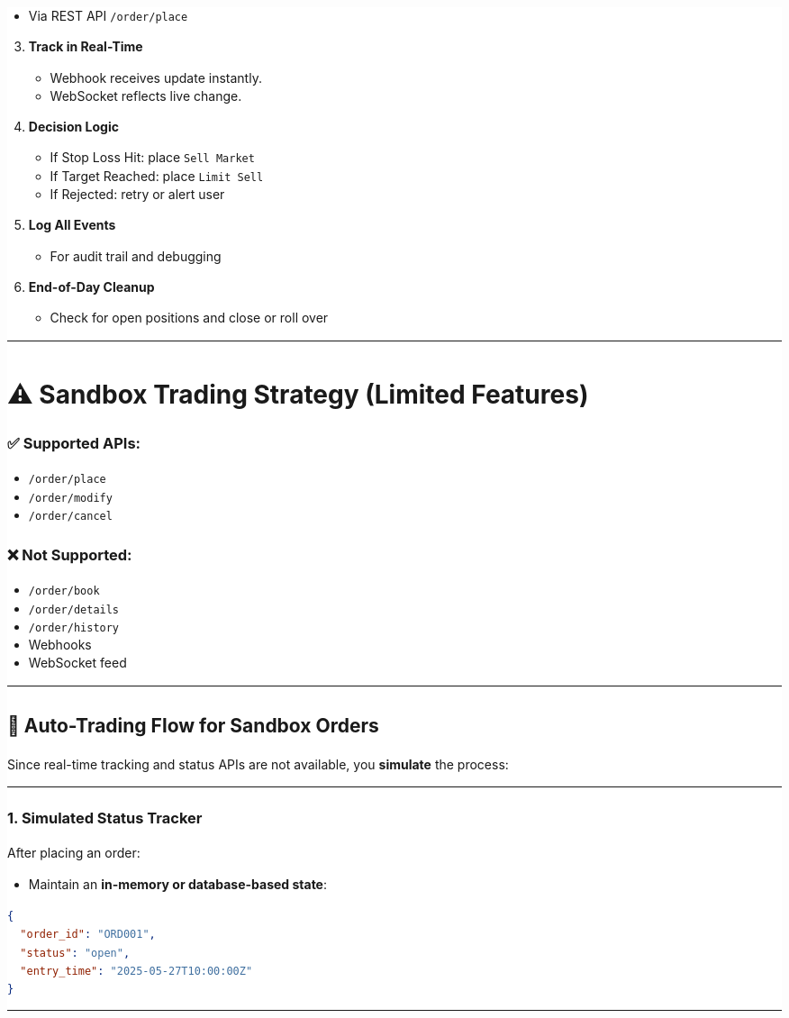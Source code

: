    * Via REST API `/order/place`

3. **Track in Real-Time**

   * Webhook receives update instantly.
   * WebSocket reflects live change.

4. **Decision Logic**

   * If Stop Loss Hit: place `Sell Market`
   * If Target Reached: place `Limit Sell`
   * If Rejected: retry or alert user

5. **Log All Events**

   * For audit trail and debugging

6. **End-of-Day Cleanup**

   * Check for open positions and close or roll over

---

# ⚠️ Sandbox Trading Strategy (Limited Features)

### ✅ Supported APIs:

* `/order/place`
* `/order/modify`
* `/order/cancel`

### ❌ Not Supported:

* `/order/book`
* `/order/details`
* `/order/history`
* Webhooks
* WebSocket feed

---

## 🧠 Auto-Trading Flow for **Sandbox Orders**

Since real-time tracking and status APIs are not available, you **simulate** the process:

---

### 1. **Simulated Status Tracker**

After placing an order:

* Maintain an **in-memory or database-based state**:

```json
{
  "order_id": "ORD001",
  "status": "open",
  "entry_time": "2025-05-27T10:00:00Z"
}
```

---